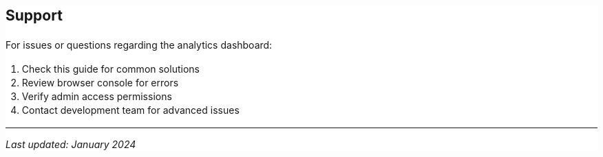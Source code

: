 ## Support

For issues or questions regarding the analytics dashboard:
1. Check this guide for common solutions
2. Review browser console for errors
3. Verify admin access permissions
4. Contact development team for advanced issues

---

*Last updated: January 2024*
